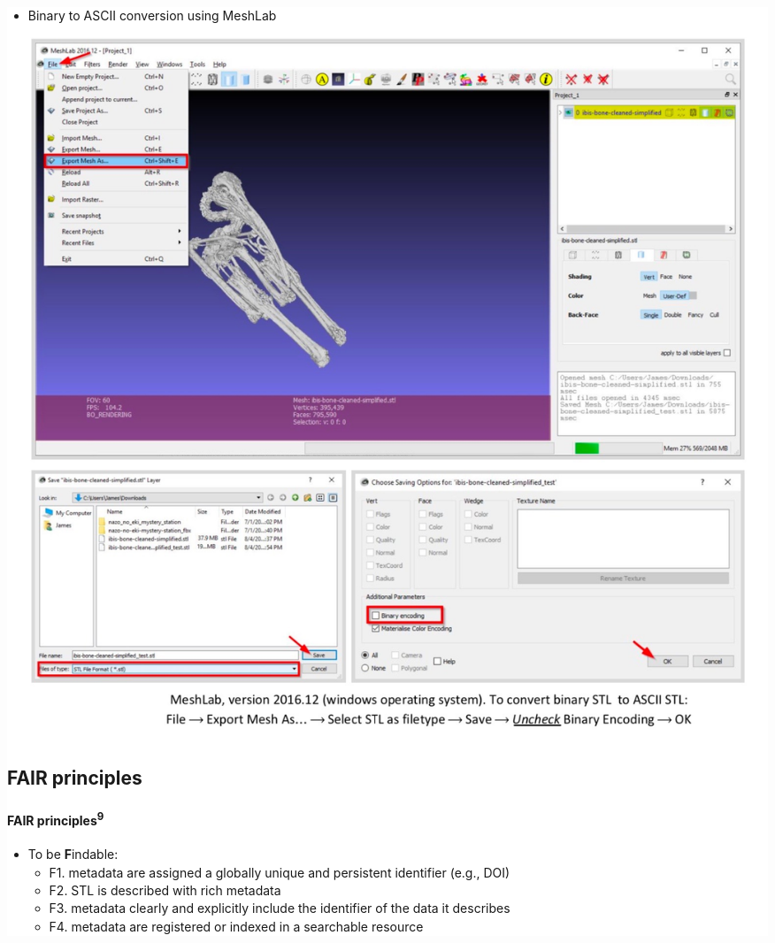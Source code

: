   - Binary to ASCII conversion using MeshLab

![](stl6.jpeg)

## FAIR principles

#### FAIR principles<sup>9</sup>

- To be **F**indable:
  - F1. metadata are assigned a globally unique and persistent identifier (e.g., DOI)
  - F2. STL is described with rich metadata
  - F3. metadata clearly and explicitly include the identifier of the data it describes
  - F4. metadata are registered or indexed in a searchable resource
  
